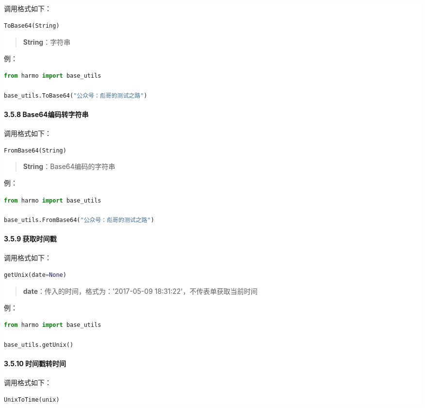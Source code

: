 调用格式如下：

```python
ToBase64(String)
```

> **String**：字符串

例：

```python
from harmo import base_utils

base_utils.ToBase64("公众号：彪哥的测试之路")
```



#### 3.5.8 Base64编码转字符串

调用格式如下：

```python
FromBase64(String)
```

> **String**：Base64编码的字符串

例：

```python
from harmo import base_utils

base_utils.FromBase64("公众号：彪哥的测试之路")
```



#### 3.5.9 获取时间戳

调用格式如下：

```python
getUnix(date=None)
```

> **date**：传入的时间，格式为：'2017-05-09 18:31:22'，不传表单获取当前时间

例：

```python
from harmo import base_utils

base_utils.getUnix()
```



#### 3.5.10 时间戳转时间

调用格式如下：

```python
UnixToTime(unix)
```
